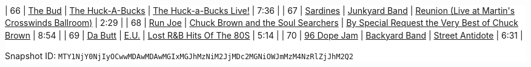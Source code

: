 | 66 | [The Bud](https://open.spotify.com/track/55hSyt21hVdzIVLvqNX1Ma) | [The Huck\-A\-Bucks](https://open.spotify.com/artist/4FvuiKP0S3bvpjrB1AiLij) | [The Huck\-a\-Bucks Live!](https://open.spotify.com/album/2LfIiVEK3YbRN7SCkrUaHH) | 7:36 |
| 67 | [Sardines](https://open.spotify.com/track/6GvQGFGF4MBE6dMYIqL6um) | [Junkyard Band](https://open.spotify.com/artist/7e4sU9TwUkot4QO03Suoqm) | [Reunion \(Live at Martin's Crosswinds Ballroom\)](https://open.spotify.com/album/0IvE2YB8k0tRSThj643rlR) | 2:29 |
| 68 | [Run Joe](https://open.spotify.com/track/70S1dQ6TVPHz6zdX2xdTc5) | [Chuck Brown and the Soul Searchers](https://open.spotify.com/artist/1Y3CPuN46EPIT3wCTDzPZu) | [By Special Request the Very Best of Chuck Brown](https://open.spotify.com/album/3eioORbCjAPxRk2buvwkqE) | 8:54 |
| 69 | [Da Butt](https://open.spotify.com/track/29O9cSdpmLZKFcTRMlnqo2) | [E.U.](https://open.spotify.com/artist/7fIfKG7oJGO4p8wvyi6adh) | [Lost R&B Hits Of The 80S](https://open.spotify.com/album/5831UaKj0HhYwfftwVQdHk) | 5:14 |
| 70 | [96 Dope Jam](https://open.spotify.com/track/3UzNKOAkbXimKt9hzGKwfc) | [Backyard Band](https://open.spotify.com/artist/4lFJtFKGcitXZZZBfWyw03) | [Street Antidote](https://open.spotify.com/album/7vOoHtMP9YTN9jIO7cwbf3) | 6:31 |

Snapshot ID: `MTY1NjY0NjIyOCwwMDAwMDAwMGIxMGJhMzNiM2JjMDc2MGNiOWJmMzM4NzRlZjJhM2Q2`
